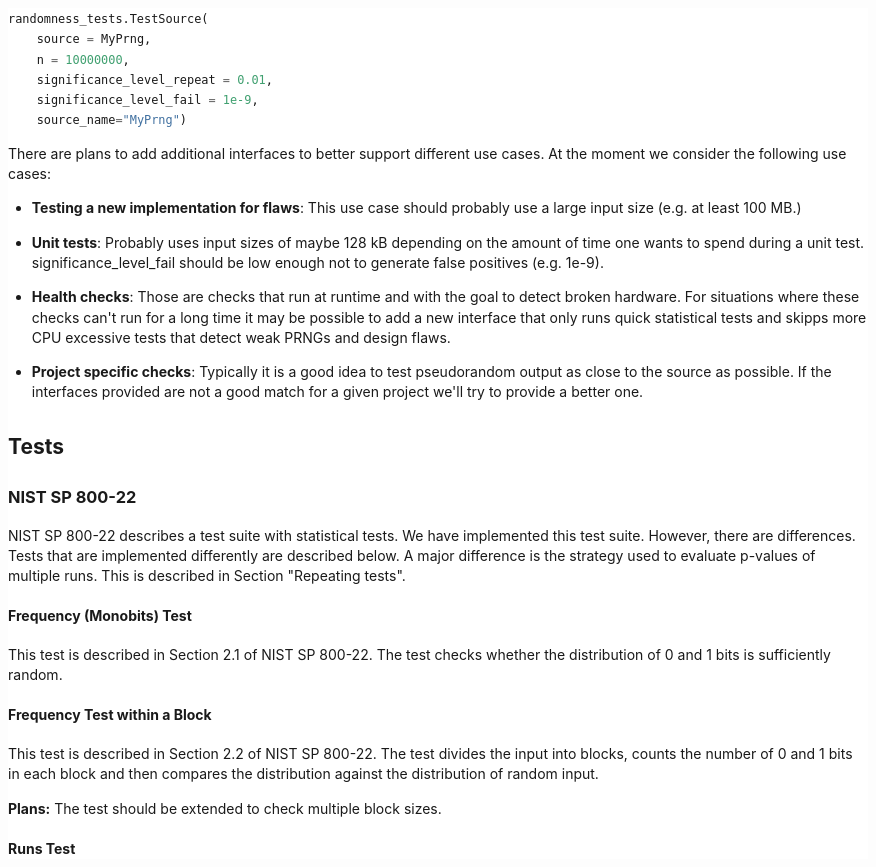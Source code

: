 ```python
randomness_tests.TestSource(
    source = MyPrng,
    n = 10000000,
    significance_level_repeat = 0.01,
    significance_level_fail = 1e-9,
    source_name="MyPrng")
```

There are plans to add additional interfaces to better support different use
cases. At the moment we consider the following use cases:

*   **Testing a new implementation for flaws**: This use case should probably
    use a large input size (e.g. at least 100 MB.)

*   **Unit tests**: Probably uses input sizes of maybe 128 kB depending on the
    amount of time one wants to spend during a unit test.
    significance_level_fail should be low enough not to generate false positives
    (e.g. 1e-9).

*   **Health checks**: Those are checks that run at runtime and with the goal to
    detect broken hardware. For situations where these checks can't run for a
    long time it may be possible to add a new interface that only runs quick
    statistical tests and skipps more CPU excessive tests that detect weak PRNGs
    and design flaws.

*   **Project specific checks**: Typically it is a good idea to test
    pseudorandom output as close to the source as possible. If the interfaces
    provided are not a good match for a given project we'll try to provide a
    better one.

## Tests

### NIST SP 800-22

NIST SP 800-22 describes a test suite with statistical tests. We have
implemented this test suite. However, there are differences. Tests that are
implemented differently are described below. A major difference is the strategy
used to evaluate p-values of multiple runs. This is described in Section
"Repeating tests".

#### Frequency (Monobits) Test

This test is described in Section 2.1 of NIST SP 800-22. The test checks whether
the distribution of 0 and 1 bits is sufficiently random.

#### Frequency Test within a Block

This test is described in Section 2.2 of NIST SP 800-22. The test divides the
input into blocks, counts the number of 0 and 1 bits in each block and then
compares the distribution against the distribution of random input.

**Plans:** The test should be extended to check multiple block sizes.

#### Runs Test
